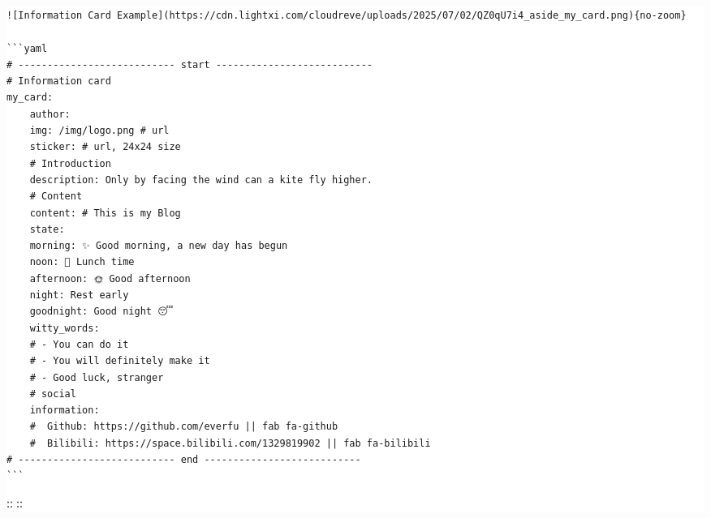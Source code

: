     ![Information Card Example](https://cdn.lightxi.com/cloudreve/uploads/2025/07/02/QZ0qU7i4_aside_my_card.png){no-zoom}

    ```yaml
    # --------------------------- start ---------------------------
    # Information card
    my_card:
        author:
        img: /img/logo.png # url
        sticker: # url, 24x24 size
        # Introduction
        description: Only by facing the wind can a kite fly higher.
        # Content
        content: # This is my Blog
        state:
        morning: ✨ Good morning, a new day has begun
        noon: 🍲 Lunch time
        afternoon: 🌞 Good afternoon
        night: Rest early
        goodnight: Good night 😴
        witty_words:
        # - You can do it
        # - You will definitely make it
        # - Good luck, stranger
        # social
        information:
        #  Github: https://github.com/everfu || fab fa-github
        #  Bilibili: https://space.bilibili.com/1329819902 || fab fa-bilibili
    # --------------------------- end ---------------------------
    ```
  ::
::
